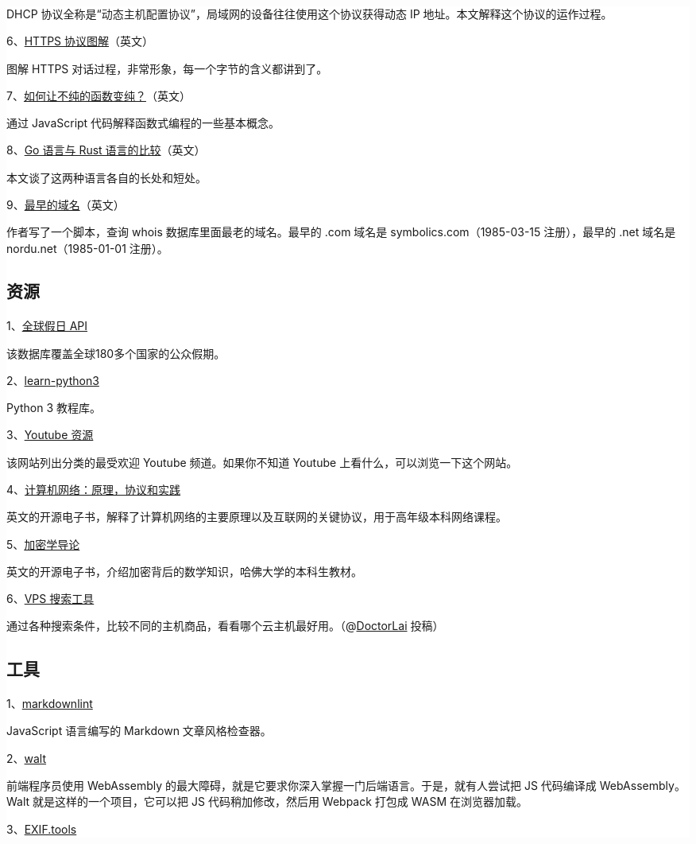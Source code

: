 DHCP 协议全称是“<span data-type="color" style="color:rgb(36, 36, 36)">动态主机配置协议</span>”，局域网的设备往往使用这个协议获得动态 IP 地址。本文解释这个协议的运作过程。

6、[HTTPS 协议图解](https://tls.ulfheim.net/)（英文）

图解 HTTPS 对话过程，非常形象，每一个字节的含义都讲到了。

7、[如何让不纯的函数变纯？](https://jrsinclair.com/articles/2018/how-to-deal-with-dirty-side-effects-in-your-pure-functional-javascript/)（英文）

通过 JavaScript 代码解释函数式编程的一些基本概念。

8、[Go 语言与 Rust 语言的比较](https://medium.com/@george3d6/the-success-of-go-heralds-that-of-rust-73cb2e4c0500)（英文）

本文谈了这两种语言各自的长处和短处。

9、[最早的域名](https://www.cambus.net/oldest-domains-in-the-com-net-and-org-tlds/)（英文）

作者写了一个脚本，查询 whois 数据库里面最老的域名。最早的 .com 域名是 symbolics.com（1985-03-15 注册），最早的 .net 域名是 nordu.net（1985-01-01 注册）。

## 资源

1、[全球假日 API](https://www.calendarindex.com/)

该数据库覆盖全球180多个国家的公众假期。

2、[learn-python3](https://github.com/jerry-git/learn-python3)

Python 3 教程库。

3、[Youtube 资源](https://www.bestyoutubechannels.info/)

该网站列出分类的最受欢迎 Youtube 频道。如果你不知道 Youtube 上看什么，可以浏览一下这个网站。

4、[计算机网络：原理，协议和实践](http://cnp3book.info.ucl.ac.be/#)

英文的开源电子书，解释了计算机网络的主要原理以及互联网的关键协议，用于高年级本科网络课程。

5、[加密学导论](https://intensecrypto.org/public/)

英文的开源电子书，介绍加密背后的数学知识，哈佛大学的本科生教材。

6、[VPS 搜索工具](https://anothervps.com/vps/)

通过各种搜索条件，比较不同的主机商品，看看哪个云主机最好用。（@[DoctorLai](https://github.com/ruanyf/weekly/issues/17) 投稿）

## 工具

1、[markdownlint](https://github.com/DavidAnson/markdownlint)

JavaScript 语言编写的 Markdown 文章风格检查器。

2、[walt](https://github.com/ballercat/walt)

前端程序员使用 WebAssembly 的最大障碍，就是它要求你深入掌握一门后端语言。于是，就有人尝试把 JS 代码编译成 WebAssembly。Walt 就是这样的一个项目，它可以把 JS 代码稍加修改，然后用 Webpack 打包成 WASM 在浏览器加载。 

3、[EXIF.tools](https://exif.tools/)
